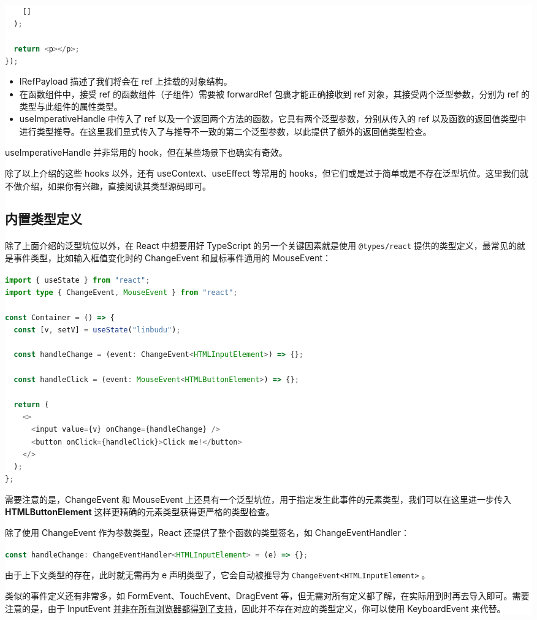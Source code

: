 ```typescript
    []
  );

  return <p></p>;
});
```

- IRefPayload 描述了我们将会在 ref 上挂载的对象结构。
- 在函数组件中，接受 ref 的函数组件（子组件）需要被 forwardRef 包裹才能正确接收到 ref 对象，其接受两个泛型参数，分别为 ref 的类型与此组件的属性类型。
- useImperativeHandle 中传入了 ref 以及一个返回两个方法的函数，它具有两个泛型参数，分别从传入的 ref 以及函数的返回值类型中进行类型推导。在这里我们显式传入了与推导不一致的第二个泛型参数，以此提供了额外的返回值类型检查。

useImperativeHandle 并非常用的 hook，但在某些场景下也确实有奇效。

除了以上介绍的这些 hooks 以外，还有 useContext、useEffect 等常用的 hooks，但它们或是过于简单或是不存在泛型坑位。这里我们就不做介绍，如果你有兴趣，直接阅读其类型源码即可。

## 内置类型定义

除了上面介绍的泛型坑位以外，在 React 中想要用好 TypeScript 的另一个关键因素就是使用 `@types/react` 提供的类型定义，最常见的就是事件类型，比如输入框值变化时的 ChangeEvent 和鼠标事件通用的 MouseEvent：

```typescript
import { useState } from "react";
import type { ChangeEvent, MouseEvent } from "react";

const Container = () => {
  const [v, setV] = useState("linbudu");

  const handleChange = (event: ChangeEvent<HTMLInputElement>) => {};

  const handleClick = (event: MouseEvent<HTMLButtonElement>) => {};

  return (
    <>
      <input value={v} onChange={handleChange} />
      <button onClick={handleClick}>Click me!</button>
    </>
  );
};
```

需要注意的是，ChangeEvent 和 MouseEvent 上还具有一个泛型坑位，用于指定发生此事件的元素类型，我们可以在这里进一步传入 **HTMLButtonElement** 这样更精确的元素类型获得更严格的类型检查。

除了使用 ChangeEvent 作为参数类型，React 还提供了整个函数的类型签名，如 ChangeEventHandler：

```typescript
const handleChange: ChangeEventHandler<HTMLInputElement> = (e) => {};
```

由于上下文类型的存在，此时就无需再为 e 声明类型了，它会自动被推导为 `ChangeEvent<HTMLInputElement>` 。

类似的事件定义还有非常多，如 FormEvent、TouchEvent、DragEvent 等，但无需对所有定义都了解，在实际用到时再去导入即可。需要注意的是，由于 InputEvent [并非在所有浏览器都得到了支持](https://link.juejin.cn/?target=https%3A%2F%2Fdeveloper.mozilla.org%2Fen-US%2Fdocs%2FWeb%2FAPI%2FInputEvent)，因此并不存在对应的类型定义，你可以使用 KeyboardEvent 来代替。
